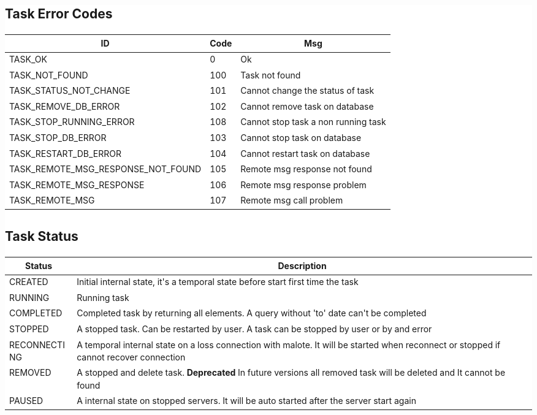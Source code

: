 ## Task Error Codes

| ID | Code | Msg |
|----|------|-----|
| TASK_OK | 0 | Ok |
| TASK_NOT_FOUND | 100 | Task not found |
| TASK_STATUS_NOT_CHANGE | 101 | Cannot change the status of task |
| TASK_REMOVE_DB_ERROR | 102 | Cannot remove task on database |
| TASK_STOP_RUNNING_ERROR | 108 | Cannot stop task a non running task |
| TASK_STOP_DB_ERROR | 103 | Cannot stop task on database |
| TASK_RESTART_DB_ERROR | 104 | Cannot restart task on database |
| TASK_REMOTE_MSG_RESPONSE_NOT_FOUND | 105 | Remote msg response not found |
| TASK_REMOTE_MSG_RESPONSE | 106 | Remote msg response problem |
| TASK_REMOTE_MSG | 107 | Remote msg call problem |

## Task Status

| Status  | Description |
|---------|-------------|
| CREATED | Initial internal state, it's a temporal state before start first time the task |
| RUNNING | Running task |
| COMPLETED | Completed task by returning all elements. A query without 'to' date can't be completed |
| STOPPED | A stopped task. Can be restarted by user. A task can be stopped by user or by and error |
| RECONNECTING | A temporal internal state on a loss connection with malote. It will be started when reconnect or stopped if cannot recover connection |
| REMOVED | A stopped and delete task. **Deprecated** In future versions all removed task will be deleted and It cannot be found |
| PAUSED | A internal state on stopped servers. It will be auto started after the server start again |
